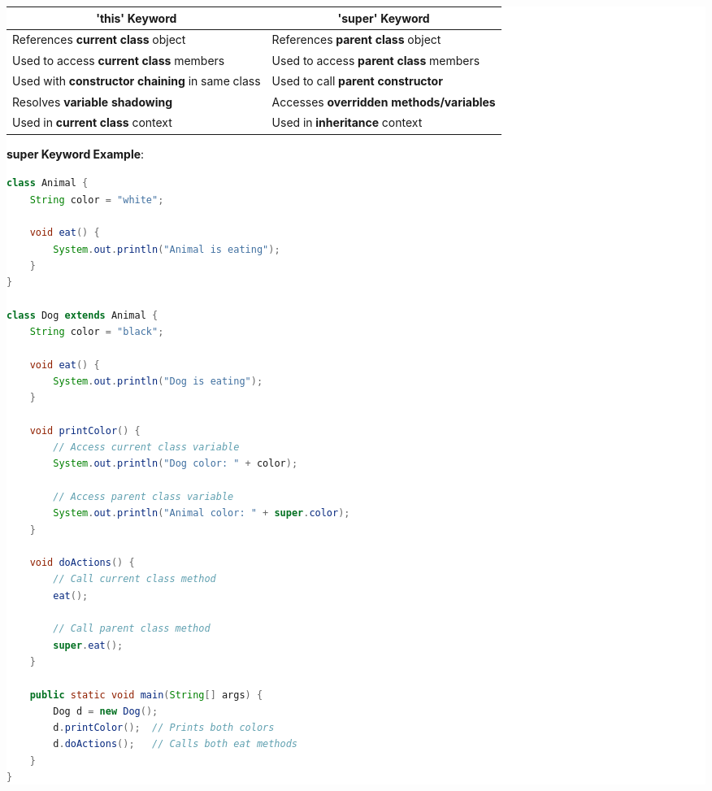 | 'this' Keyword | 'super' Keyword |
|----------------|-----------------|
| References **current class** object | References **parent class** object |
| Used to access **current class** members | Used to access **parent class** members |
| Used with **constructor chaining** in same class | Used to call **parent constructor** |
| Resolves **variable shadowing** | Accesses **overridden methods/variables** |
| Used in **current class** context | Used in **inheritance** context |

**super Keyword Example**:

```java
class Animal {
    String color = "white";
    
    void eat() {
        System.out.println("Animal is eating");
    }
}

class Dog extends Animal {
    String color = "black";
    
    void eat() {
        System.out.println("Dog is eating");
    }
    
    void printColor() {
        // Access current class variable
        System.out.println("Dog color: " + color);
        
        // Access parent class variable
        System.out.println("Animal color: " + super.color);
    }
    
    void doActions() {
        // Call current class method
        eat();
        
        // Call parent class method
        super.eat();
    }
    
    public static void main(String[] args) {
        Dog d = new Dog();
        d.printColor();  // Prints both colors
        d.doActions();   // Calls both eat methods
    }
}
```
